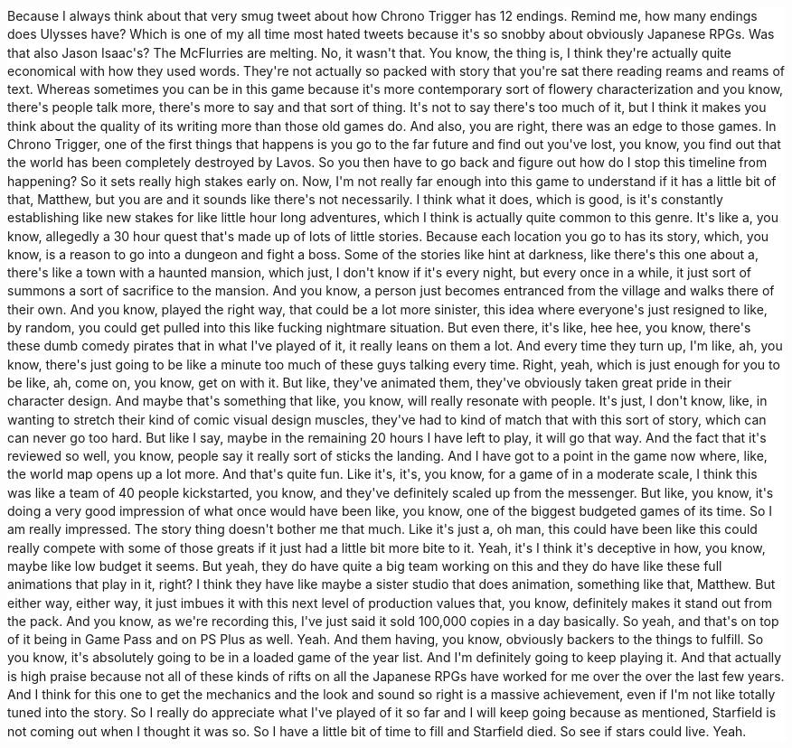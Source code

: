 Because I always think about that very smug tweet about how Chrono Trigger has 12 endings. Remind me, how many endings does Ulysses have? Which is one of my all time most hated tweets because it's so snobby about obviously Japanese RPGs.
Was that also Jason Isaac's?
The McFlurries are melting. No, it wasn't that. You know, the thing is, I think they're actually quite economical with how they used words.
They're not actually so packed with story that you're sat there reading reams and reams of text. Whereas sometimes you can be in this game because it's more contemporary sort of flowery characterization and you know, there's people talk more, there's more to say and that sort of thing. It's not to say there's too much of it, but I think it makes you think about the quality of its writing more than those old games do.
And also, you are right, there was an edge to those games. In Chrono Trigger, one of the first things that happens is you go to the far future and find out you've lost, you know, you find out that the world has been completely destroyed by Lavos. So you then have to go back and figure out how do I stop this timeline from happening?
So it sets really high stakes early on. Now, I'm not really far enough into this game to understand if it has a little bit of that, Matthew, but you are and it sounds like there's not necessarily.
I think what it does, which is good, is it's constantly establishing like new stakes for like little hour long adventures, which I think is actually quite common to this genre. It's like a, you know, allegedly a 30 hour quest that's made up of lots of little stories. Because each location you go to has its story, which, you know, is a reason to go into a dungeon and fight a boss.
Some of the stories like hint at darkness, like there's this one about a, there's like a town with a haunted mansion, which just, I don't know if it's every night, but every once in a while, it just sort of summons a sort of sacrifice to the mansion. And you know, a person just becomes entranced from the village and walks there of their own. And you know, played the right way, that could be a lot more sinister, this idea where everyone's just resigned to like, by random, you could get pulled into this like fucking nightmare situation.
But even there, it's like, hee hee, you know, there's these dumb comedy pirates that in what I've played of it, it really leans on them a lot. And every time they turn up, I'm like, ah, you know, there's just going to be like a minute too much of these guys talking every time. Right, yeah, which is just enough for you to be like, ah, come on, you know, get on with it.
But like, they've animated them, they've obviously taken great pride in their character design. And maybe that's something that like, you know, will really resonate with people. It's just, I don't know, like, in wanting to stretch their kind of comic visual design muscles, they've had to kind of match that with this sort of story, which can can never go too hard.
But like I say, maybe in the remaining 20 hours I have left to play, it will go that way. And the fact that it's reviewed so well, you know, people say it really sort of sticks the landing. And I have got to a point in the game now where, like, the world map opens up a lot more.
And that's quite fun. Like it's, it's, you know, for a game of in a moderate scale, I think this was like a team of 40 people kickstarted, you know, and they've definitely scaled up from the messenger. But like, you know, it's doing a very good impression of what once would have been like, you know, one of the biggest budgeted games of its time.
So I am really impressed. The story thing doesn't bother me that much. Like it's just a, oh man, this could have been like this could really compete with some of those greats if it just had a little bit more bite to it.
Yeah, it's I think it's deceptive in how, you know, maybe like low budget it seems. But yeah, they do have quite a big team working on this and they do have like these full animations that play in it, right? I think they have like maybe a sister studio that does animation, something like that, Matthew.
But either way, either way, it just imbues it with this next level of production values that, you know, definitely makes it stand out from the pack. And you know, as we're recording this, I've just said it sold 100,000 copies in a day basically.
So yeah, and that's on top of it being in Game Pass and on PS Plus as well.
Yeah. And them having, you know, obviously backers to the things to fulfill. So you know, it's absolutely going to be in a loaded game of the year list.
And I'm definitely going to keep playing it. And that actually is high praise because not all of these kinds of rifts on all the Japanese RPGs have worked for me over the over the last few years. And I think for this one to get the mechanics and the look and sound so right is a massive achievement, even if I'm not like totally tuned into the story.
So I really do appreciate what I've played of it so far and I will keep going because as mentioned, Starfield is not coming out when I thought it was so. So I have a little bit of time to fill and Starfield died.
So see if stars could live.
Yeah.
